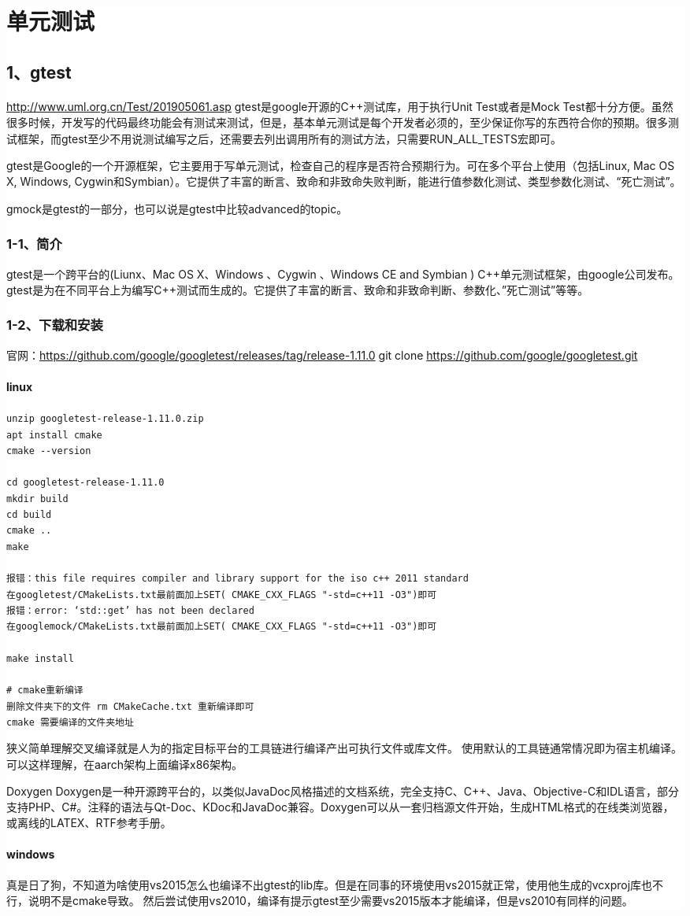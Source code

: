 # 单元测试

## 1、gtest
http://www.uml.org.cn/Test/201905061.asp
gtest是google开源的C++测试库，用于执行Unit Test或者是Mock Test都十分方便。虽然很多时候，开发写的代码最终功能会有测试来测试，但是，基本单元测试是每个开发者必须的，至少保证你写的东西符合你的预期。很多测试框架，而gtest至少不用说测试编写之后，还需要去列出调用所有的测试方法，只需要RUN_ALL_TESTS宏即可。

gtest是Google的一个开源框架，它主要用于写单元测试，检查自己的程序是否符合预期行为。可在多个平台上使用（包括Linux, Mac OS X, Windows, Cygwin和Symbian）。它提供了丰富的断言、致命和非致命失败判断，能进行值参数化测试、类型参数化测试、“死亡测试”。

gmock是gtest的一部分，也可以说是gtest中比较advanced的topic。

### 1-1、简介
gtest是一个跨平台的(Liunx、Mac OS X、Windows 、Cygwin 、Windows CE and Symbian ) C++单元测试框架，由google公司发布。gtest是为在不同平台上为编写C++测试而生成的。它提供了丰富的断言、致命和非致命判断、参数化、”死亡测试”等等。

### 1-2、下载和安装
官网：https://github.com/google/googletest/releases/tag/release-1.11.0
git clone https://github.com/google/googletest.git

#### linux
```
unzip googletest-release-1.11.0.zip
apt install cmake
cmake --version

cd googletest-release-1.11.0
mkdir build
cd build
cmake ..
make

报错：this file requires compiler and library support for the iso c++ 2011 standard
在googletest/CMakeLists.txt最前面加上SET( CMAKE_CXX_FLAGS "-std=c++11 -O3")即可
报错：error: ‘std::get’ has not been declared
在googlemock/CMakeLists.txt最前面加上SET( CMAKE_CXX_FLAGS "-std=c++11 -O3")即可

make install

# cmake重新编译
删除文件夹下的文件 rm CMakeCache.txt 重新编译即可
cmake 需要编译的文件夹地址
```

狭义简单理解交叉编译就是人为的指定目标平台的工具链进行编译产出可执行文件或库文件。 使用默认的工具链通常情况即为宿主机编译。可以这样理解，在aarch架构上面编译x86架构。

Doxygen
Doxygen是一种开源跨平台的，以类似JavaDoc风格描述的文档系统，完全支持C、C++、Java、Objective-C和IDL语言，部分支持PHP、C#。注释的语法与Qt-Doc、KDoc和JavaDoc兼容。Doxygen可以从一套归档源文件开始，生成HTML格式的在线类浏览器，或离线的LATEX、RTF参考手册。

#### windows
真是日了狗，不知道为啥使用vs2015怎么也编译不出gtest的lib库。但是在同事的环境使用vs2015就正常，使用他生成的vcxproj库也不行，说明不是cmake导致。
然后尝试使用vs2010，编译有提示gtest至少需要vs2015版本才能编译，但是vs2010有同样的问题。
